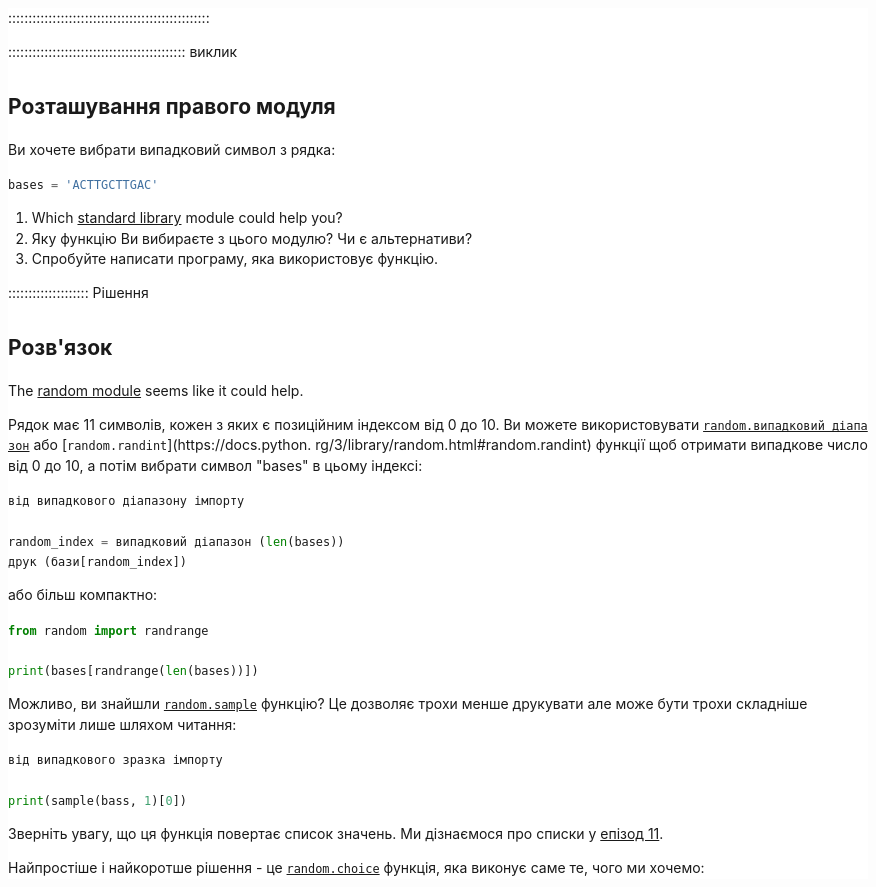 ::::::::::::::::::::::::::::::::::::::::::::::::::

:::::::::::::::::::::::::::::::::::::::::::: виклик

## Розташування правого модуля

Ви хочете вибрати випадковий символ з рядка:

```python
bases = 'ACTTGCTTGAC'
```

1. Which [standard library][stdlib] module could help you?
2. Яку функцію Ви вибираєте з цього модулю? Чи є альтернативи?
3. Спробуйте написати програму, яка використовує функцію.

:::::::::::::::::::: Рішення

## Розв'язок

The [random module][randommod] seems like it could help.

Рядок має 11 символів, кожен з яких є позиційним індексом від 0 до 10.
Ви можете використовувати [`random.випадковий діапазон`](https://docs.python.org/3/library/random.html#.randrange)
або [`random.randint`](https\://docs.python. rg/3/library/random.html#random.randint) функції
щоб отримати випадкове число від 0 до 10, а потім вибрати символ "bases" в цьому індексі:

```python
від випадкового діапазону імпорту

random_index = випадковий діапазон (len(bases))
друк (бази[random_index])
```

або більш компактно:

```python
from random import randrange

print(bases[randrange(len(bases))])
```

Можливо, ви знайшли [`random.sample`](https://docs.python.org/3/library/random.html#random.sample) функцію?
Це дозволяє трохи менше друкувати але може бути трохи складніше зрозуміти лише шляхом читання:

```python
від випадкового зразка імпорту

print(sample(bass, 1)[0])
```

Зверніть увагу, що ця функція повертає список значень. Ми дізнаємося про списки
у [епізод 11](11-lists.md).

Найпростіше і найкоротше рішення - це [`random.choice`](https://docs.python.org/3/library/random.html#choice)
функція, яка виконує саме те, чого ми хочемо:


[stdlib]: https://docs.python.org/3/library/
[pypi]: https://pypi.python.org/pypi/
[randommod]: https://docs.python.org/3/library/random.html
[pep8-imports]: https://pep8.org/#імпорт